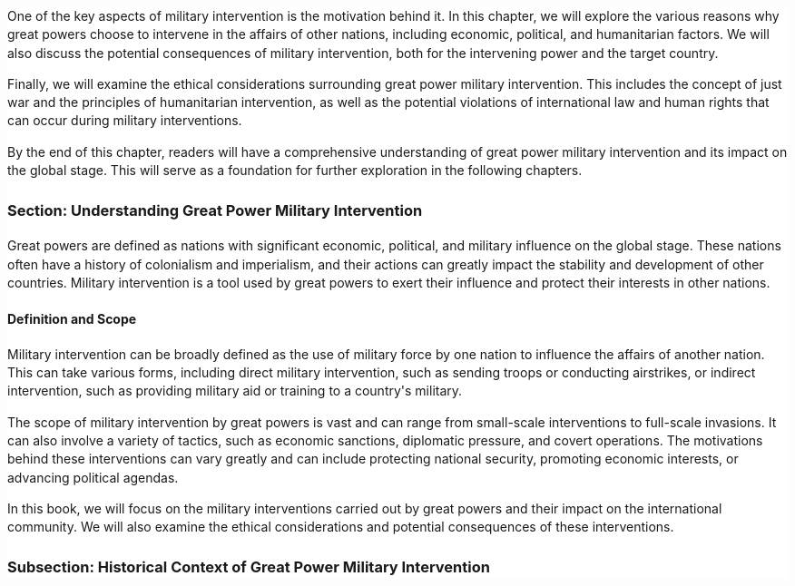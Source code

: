 

One of the key aspects of military intervention is the motivation behind it. In this chapter, we will explore the various reasons why great powers choose to intervene in the affairs of other nations, including economic, political, and humanitarian factors. We will also discuss the potential consequences of military intervention, both for the intervening power and the target country.



Finally, we will examine the ethical considerations surrounding great power military intervention. This includes the concept of just war and the principles of humanitarian intervention, as well as the potential violations of international law and human rights that can occur during military interventions.



By the end of this chapter, readers will have a comprehensive understanding of great power military intervention and its impact on the global stage. This will serve as a foundation for further exploration in the following chapters. 



### Section: Understanding Great Power Military Intervention



Great powers are defined as nations with significant economic, political, and military influence on the global stage. These nations often have a history of colonialism and imperialism, and their actions can greatly impact the stability and development of other countries. Military intervention is a tool used by great powers to exert their influence and protect their interests in other nations.



#### Definition and Scope



Military intervention can be broadly defined as the use of military force by one nation to influence the affairs of another nation. This can take various forms, including direct military intervention, such as sending troops or conducting airstrikes, or indirect intervention, such as providing military aid or training to a country's military.



The scope of military intervention by great powers is vast and can range from small-scale interventions to full-scale invasions. It can also involve a variety of tactics, such as economic sanctions, diplomatic pressure, and covert operations. The motivations behind these interventions can vary greatly and can include protecting national security, promoting economic interests, or advancing political agendas.



In this book, we will focus on the military interventions carried out by great powers and their impact on the international community. We will also examine the ethical considerations and potential consequences of these interventions.



### Subsection: Historical Context of Great Power Military Intervention

